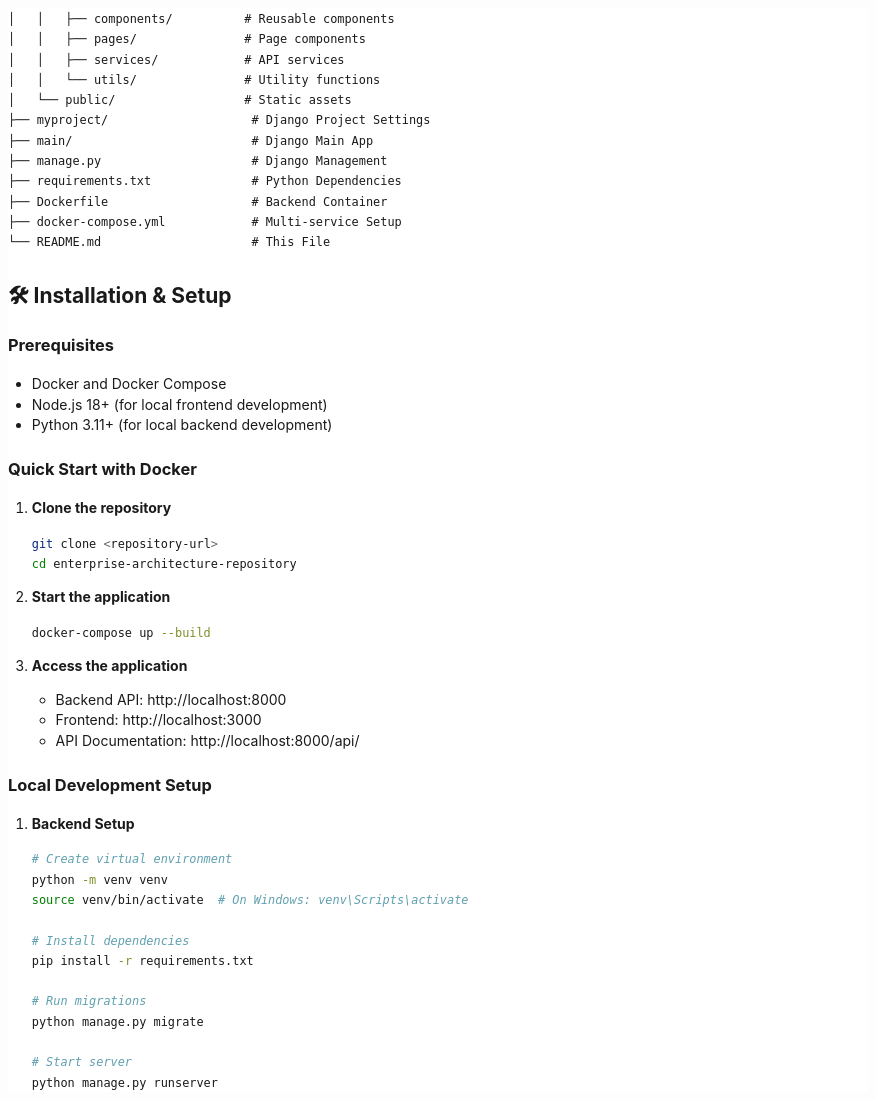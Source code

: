 ```
│   │   ├── components/          # Reusable components
│   │   ├── pages/               # Page components
│   │   ├── services/            # API services
│   │   └── utils/               # Utility functions
│   └── public/                  # Static assets
├── myproject/                    # Django Project Settings
├── main/                         # Django Main App
├── manage.py                     # Django Management
├── requirements.txt              # Python Dependencies
├── Dockerfile                    # Backend Container
├── docker-compose.yml            # Multi-service Setup
└── README.md                     # This File
```

## 🛠️ Installation & Setup

### Prerequisites
- Docker and Docker Compose
- Node.js 18+ (for local frontend development)
- Python 3.11+ (for local backend development)

### Quick Start with Docker

1. **Clone the repository**
   ```bash
   git clone <repository-url>
   cd enterprise-architecture-repository
   ```

2. **Start the application**
   ```bash
   docker-compose up --build
   ```

3. **Access the application**
   - Backend API: http://localhost:8000
   - Frontend: http://localhost:3000
   - API Documentation: http://localhost:8000/api/

### Local Development Setup

1. **Backend Setup**
   ```bash
   # Create virtual environment
   python -m venv venv
   source venv/bin/activate  # On Windows: venv\Scripts\activate
   
   # Install dependencies
   pip install -r requirements.txt
   
   # Run migrations
   python manage.py migrate
   
   # Start server
   python manage.py runserver
   ```
